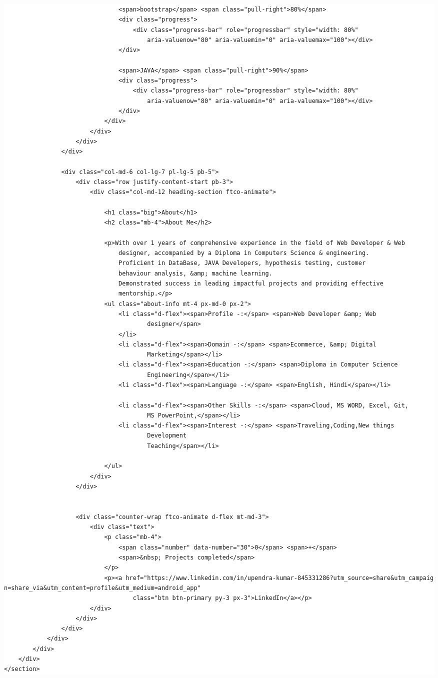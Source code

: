 									<span>bootstrap</span> <span class="pull-right">80%</span>
									<div class="progress">
										<div class="progress-bar" role="progressbar" style="width: 80%"
											aria-valuenow="80" aria-valuemin="0" aria-valuemax="100"></div>
									</div>

									<span>JAVA</span> <span class="pull-right">90%</span>
									<div class="progress">
										<div class="progress-bar" role="progressbar" style="width: 80%"
											aria-valuenow="80" aria-valuemin="0" aria-valuemax="100"></div>
									</div>
								</div>
							</div>
						</div>
					</div>

					<div class="col-md-6 col-lg-7 pl-lg-5 pb-5">
						<div class="row justify-content-start pb-3">
							<div class="col-md-12 heading-section ftco-animate">

								<h1 class="big">About</h1>
								<h2 class="mb-4">About Me</h2>

								<p>With over 1 years of comprehensive experience in the field of Web Developer & Web
									designer, accompanied by a Diploma in Computers Science & engineering.
									Proficient in DataBase, JAVA Developers, hypothesis testing, customer
									behaviour analysis, &amp; machine learning.
									Demonstrated success in leading impactful projects and providing effective
									mentorship.</p>
								<ul class="about-info mt-4 px-md-0 px-2">
									<li class="d-flex"><span>Profile -:</span> <span>Web Developer &amp; Web
											designer</span>
									</li>
									<li class="d-flex"><span>Domain -:</span> <span>Ecommerce, &amp; Digital
											Marketing</span></li>
									<li class="d-flex"><span>Education -:</span> <span>Diploma in Computer Science
											Engineering</span></li>
									<li class="d-flex"><span>Language -:</span> <span>English, Hindi</span></li>

									<li class="d-flex"><span>Other Skills -:</span> <span>Cloud, MS WORD, Excel, Git,
											MS PowerPoint,</span></li>
									<li class="d-flex"><span>Interest -:</span> <span>Traveling,Coding,New things
											Development
											Teaching</span></li>

								</ul>
							</div>
						</div>


						<div class="counter-wrap ftco-animate d-flex mt-md-3">
							<div class="text">
								<p class="mb-4">
									<span class="number" data-number="30">0</span> <span>+</span>
									<span>&nbsp; Projects completed</span>
								</p>
								<p><a href="https://www.linkedin.com/in/upendra-kumar-845331286?utm_source=share&utm_campaign=share_via&utm_content=profile&utm_medium=android_app"
										class="btn btn-primary py-3 px-3">LinkedIn</a></p>
							</div>
						</div>
					</div>
				</div>
			</div>
		</div>
	</section>
